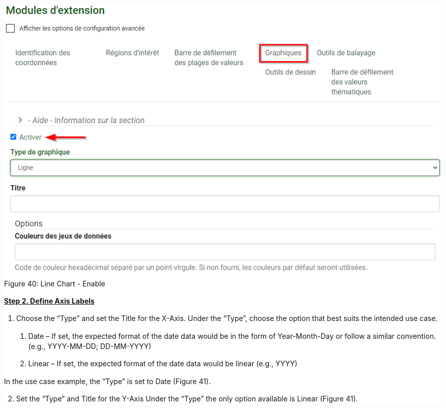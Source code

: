  <img src="../../assets/fr/charts/fig9.png"/>
  <figcaption>Figure 40: Line Chart - Enable</figcaption>
</figure>

**<u>Step 2. Define Axis Labels</u>**

1. Choose the <emp>“Type”</emp> and set the Title for the X-Axis.
Under the <emp>“Type”</emp>, choose the option that best suits the intended use case.

    1. <emp>Date</emp> – If set, the expected format of the date data would be in the form of Year-Month-Day or follow a similar convention. (e.g., YYYY-MM-DD; DD-MM-YYYY)

    2. <emp>Linear</emp> – If set, the expected format of the date data would be linear (e.g., YYYY)

In the use case example, the <emp>“Type”</emp> is set to Date (Figure 41).

2. Set the <emp>“Type”</emp> and Title for the Y-Axis
Under the <emp>“Type”</emp> the only option available is Linear (Figure 41).

<figure>